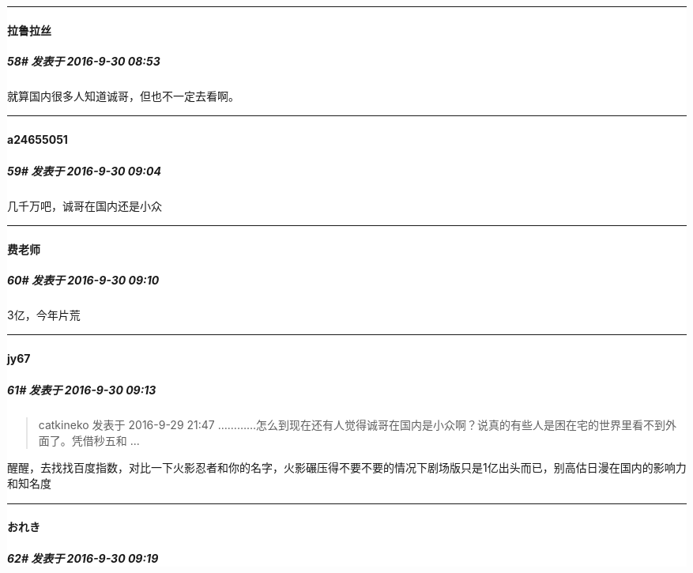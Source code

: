 

-----

####  拉鲁拉丝  
##### 58#       发表于 2016-9-30 08:53




就算国内很多人知道诚哥，但也不一定去看啊。







-----

####  a24655051  
##### 59#       发表于 2016-9-30 09:04




几千万吧，诚哥在国内还是小众







-----

####  费老师  
##### 60#       发表于 2016-9-30 09:10




3亿，今年片荒







-----

####  jy67  
##### 61#       发表于 2016-9-30 09:13



<blockquote>catkineko 发表于 2016-9-29 21:47
…………怎么到现在还有人觉得诚哥在国内是小众啊？说真的有些人是困在宅的世界里看不到外面了。凭借秒五和 ...</blockquote>
醒醒，去找找百度指数，对比一下火影忍者和你的名字，火影碾压得不要不要的情况下剧场版只是1亿出头而已，别高估日漫在国内的影响力和知名度







-----

####  おれき  
##### 62#       发表于 2016-9-30 09:19
